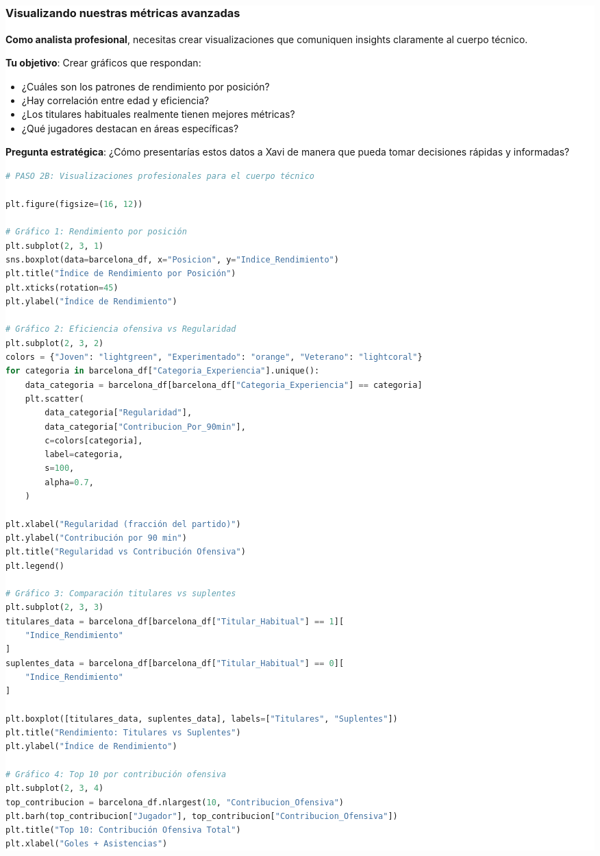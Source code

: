 ### Visualizando nuestras métricas avanzadas

**Como analista profesional**, necesitas crear visualizaciones que comuniquen insights claramente al cuerpo técnico.

**Tu objetivo**: Crear gráficos que respondan:
- ¿Cuáles son los patrones de rendimiento por posición?
- ¿Hay correlación entre edad y eficiencia?
- ¿Los titulares habituales realmente tienen mejores métricas?
- ¿Qué jugadores destacan en áreas específicas?

**Pregunta estratégica**: ¿Cómo presentarías estos datos a Xavi de manera que pueda tomar decisiones rápidas y informadas?

```python
# PASO 2B: Visualizaciones profesionales para el cuerpo técnico

plt.figure(figsize=(16, 12))

# Gráfico 1: Rendimiento por posición
plt.subplot(2, 3, 1)
sns.boxplot(data=barcelona_df, x="Posicion", y="Indice_Rendimiento")
plt.title("Índice de Rendimiento por Posición")
plt.xticks(rotation=45)
plt.ylabel("Índice de Rendimiento")

# Gráfico 2: Eficiencia ofensiva vs Regularidad
plt.subplot(2, 3, 2)
colors = {"Joven": "lightgreen", "Experimentado": "orange", "Veterano": "lightcoral"}
for categoria in barcelona_df["Categoria_Experiencia"].unique():
    data_categoria = barcelona_df[barcelona_df["Categoria_Experiencia"] == categoria]
    plt.scatter(
        data_categoria["Regularidad"],
        data_categoria["Contribucion_Por_90min"],
        c=colors[categoria],
        label=categoria,
        s=100,
        alpha=0.7,
    )

plt.xlabel("Regularidad (fracción del partido)")
plt.ylabel("Contribución por 90 min")
plt.title("Regularidad vs Contribución Ofensiva")
plt.legend()

# Gráfico 3: Comparación titulares vs suplentes
plt.subplot(2, 3, 3)
titulares_data = barcelona_df[barcelona_df["Titular_Habitual"] == 1][
    "Indice_Rendimiento"
]
suplentes_data = barcelona_df[barcelona_df["Titular_Habitual"] == 0][
    "Indice_Rendimiento"
]

plt.boxplot([titulares_data, suplentes_data], labels=["Titulares", "Suplentes"])
plt.title("Rendimiento: Titulares vs Suplentes")
plt.ylabel("Índice de Rendimiento")

# Gráfico 4: Top 10 por contribución ofensiva
plt.subplot(2, 3, 4)
top_contribucion = barcelona_df.nlargest(10, "Contribucion_Ofensiva")
plt.barh(top_contribucion["Jugador"], top_contribucion["Contribucion_Ofensiva"])
plt.title("Top 10: Contribución Ofensiva Total")
plt.xlabel("Goles + Asistencias")

```